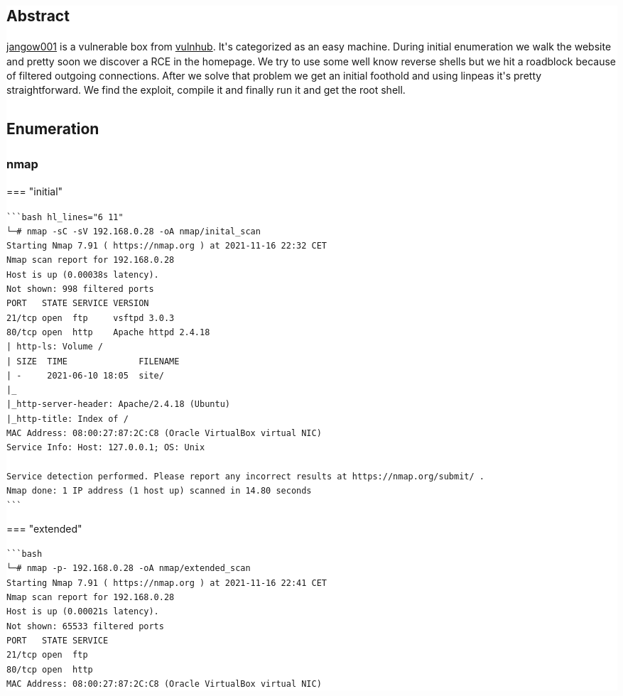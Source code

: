 ## Abstract

[jangow001](https://www.vulnhub.com/entry/jangow-101,754/) is a vulnerable box from [vulnhub](https://www.vulnhub.com/). It's categorized as an easy machine. During initial enumeration we walk the website and pretty soon we discover a RCE in the homepage. We try to use some well know reverse shells but we hit a roadblock because of filtered outgoing connections. After we solve that problem we get an initial foothold and using linpeas it's pretty straightforward. We find the exploit, compile it and finally run it and get the root shell. 

## Enumeration

### nmap

=== "initial"

    ```bash hl_lines="6 11"
    └─# nmap -sC -sV 192.168.0.28 -oA nmap/inital_scan 
    Starting Nmap 7.91 ( https://nmap.org ) at 2021-11-16 22:32 CET
    Nmap scan report for 192.168.0.28
    Host is up (0.00038s latency).
    Not shown: 998 filtered ports
    PORT   STATE SERVICE VERSION
    21/tcp open  ftp     vsftpd 3.0.3
    80/tcp open  http    Apache httpd 2.4.18
    | http-ls: Volume /
    | SIZE  TIME              FILENAME
    | -     2021-06-10 18:05  site/
    |_
    |_http-server-header: Apache/2.4.18 (Ubuntu)
    |_http-title: Index of /
    MAC Address: 08:00:27:87:2C:C8 (Oracle VirtualBox virtual NIC)
    Service Info: Host: 127.0.0.1; OS: Unix
    
    Service detection performed. Please report any incorrect results at https://nmap.org/submit/ .
    Nmap done: 1 IP address (1 host up) scanned in 14.80 seconds
    ```



=== "extended"

    ```bash
    └─# nmap -p- 192.168.0.28 -oA nmap/extended_scan  
    Starting Nmap 7.91 ( https://nmap.org ) at 2021-11-16 22:41 CET
    Nmap scan report for 192.168.0.28
    Host is up (0.00021s latency).
    Not shown: 65533 filtered ports
    PORT   STATE SERVICE
    21/tcp open  ftp
    80/tcp open  http
    MAC Address: 08:00:27:87:2C:C8 (Oracle VirtualBox virtual NIC)
    